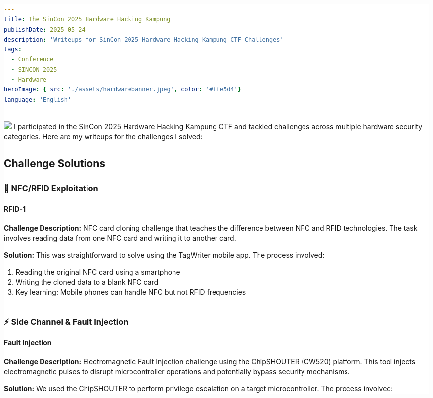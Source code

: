 ```yaml
---
title: The SinCon 2025 Hardware Hacking Kampung
publishDate: 2025-05-24
description: 'Writeups for SinCon 2025 Hardware Hacking Kampung CTF Challenges'
tags:
  - Conference
  - SINCON 2025
  - Hardware
heroImage: { src: './assets/hardwarebanner.jpeg', color: '#ffe5d4'}
language: 'English'
---
```


![](./assets/header.jpg)
I participated in the SinCon 2025 Hardware Hacking Kampung CTF and tackled challenges across multiple hardware security categories. Here are my writeups for the challenges I solved:

## Challenge Solutions

### 📡 NFC/RFID Exploitation

#### RFID-1

**Challenge Description:**
NFC card cloning challenge that teaches the difference between NFC and RFID technologies. The task involves reading data from one NFC card and writing it to another card.

**Solution:**
This was straightforward to solve using the TagWriter mobile app. The process involved:
1. Reading the original NFC card using a smartphone
2. Writing the cloned data to a blank NFC card
3. Key learning: Mobile phones can handle NFC but not RFID frequencies

---

### ⚡ Side Channel & Fault Injection

#### Fault Injection

**Challenge Description:**
Electromagnetic Fault Injection challenge using the ChipSHOUTER (CW520) platform. This tool injects electromagnetic pulses to disrupt microcontroller operations and potentially bypass security mechanisms.

**Solution:**
We used the ChipSHOUTER to perform privilege escalation on a target microcontroller. The process involved:
